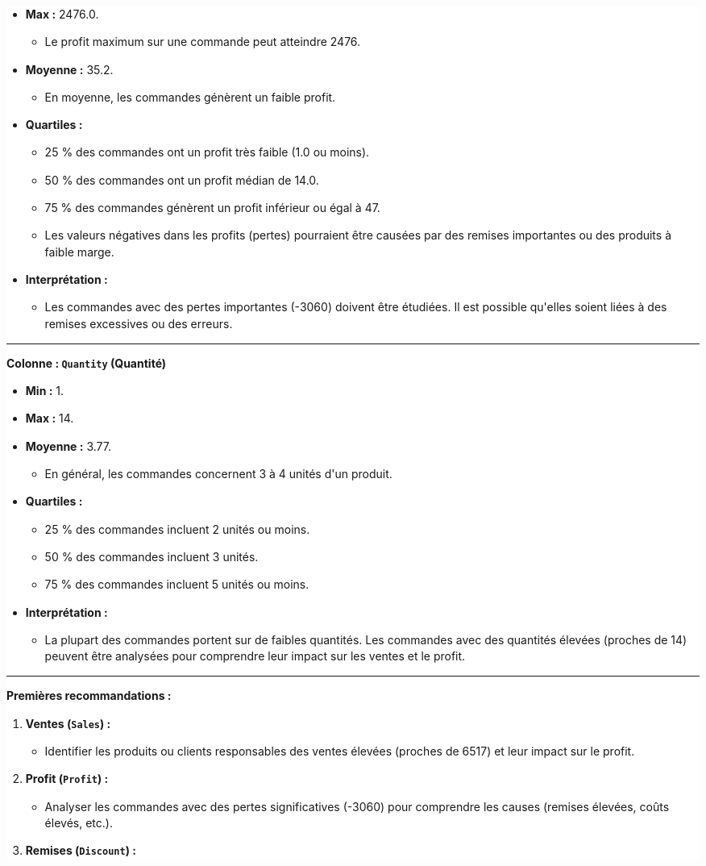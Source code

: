 - **Max :** 2476.0.

  - Le profit maximum sur une commande peut atteindre 2476.

- **Moyenne :** 35.2.

  - En moyenne, les commandes génèrent un faible profit.

- **Quartiles :**

  - 25 % des commandes ont un profit très faible (1.0 ou moins).

  - 50 % des commandes ont un profit médian de 14.0.

  - 75 % des commandes génèrent un profit inférieur ou égal à 47.

  - Les valeurs négatives dans les profits (pertes) pourraient être causées par des remises importantes ou des produits à faible marge.

- **Interprétation :**

  - Les commandes avec des pertes importantes (-3060) doivent être étudiées. Il est possible qu'elles soient liées à des remises excessives ou des erreurs.

---

**Colonne : `Quantity` (Quantité)**

- **Min :** 1.

- **Max :** 14.

- **Moyenne :** 3.77.

  - En général, les commandes concernent 3 à 4 unités d'un produit.

- **Quartiles :**

  - 25 % des commandes incluent 2 unités ou moins.

  - 50 % des commandes incluent 3 unités.

  - 75 % des commandes incluent 5 unités ou moins.

- **Interprétation :**

  - La plupart des commandes portent sur de faibles quantités. Les commandes avec des quantités élevées (proches de 14) peuvent être analysées pour comprendre leur impact sur les ventes et le profit.

---

**Premières recommandations :**

1. **Ventes (`Sales`) :**

   - Identifier les produits ou clients responsables des ventes élevées (proches de 6517) et leur impact sur le profit.

2. **Profit (`Profit`) :**

   - Analyser les commandes avec des pertes significatives (-3060) pour comprendre les causes (remises élevées, coûts élevés, etc.).

3. **Remises (`Discount`) :**
